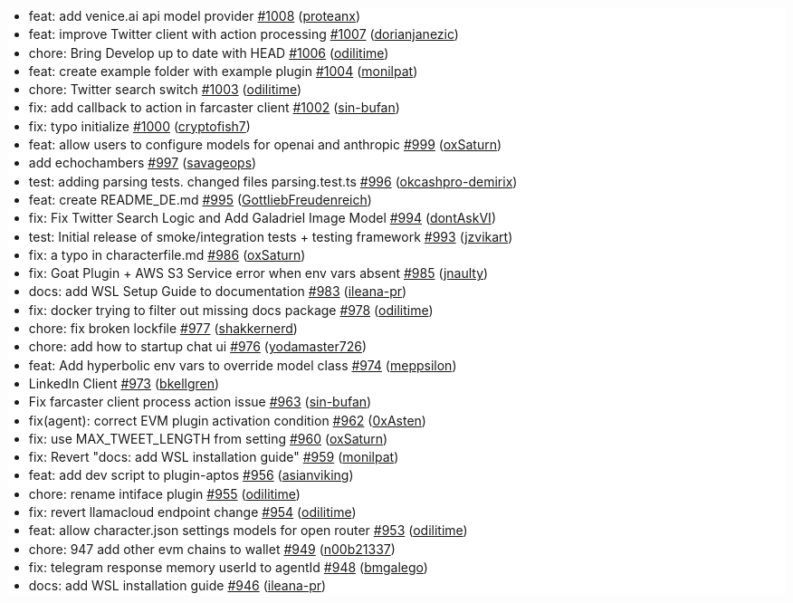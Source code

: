 - feat: add venice.ai api model provider [\#1008](https://github.com/okcashpro/okai/pull/1008) ([proteanx](https://github.com/proteanx))
- feat: improve Twitter client with action processing [\#1007](https://github.com/okcashpro/okai/pull/1007) ([dorianjanezic](https://github.com/dorianjanezic))
- chore: Bring Develop up to date with HEAD [\#1006](https://github.com/okcashpro/okai/pull/1006) ([odilitime](https://github.com/odilitime))
- feat: create example folder with example plugin [\#1004](https://github.com/okcashpro/okai/pull/1004) ([monilpat](https://github.com/monilpat))
- chore: Twitter search switch [\#1003](https://github.com/okcashpro/okai/pull/1003) ([odilitime](https://github.com/odilitime))
- fix: add callback to action in farcaster client [\#1002](https://github.com/okcashpro/okai/pull/1002) ([sin-bufan](https://github.com/sin-bufan))
- fix: typo initialize [\#1000](https://github.com/okcashpro/okai/pull/1000) ([cryptofish7](https://github.com/cryptofish7))
- feat: allow users to configure models for openai and anthropic [\#999](https://github.com/okcashpro/okai/pull/999) ([oxSaturn](https://github.com/oxSaturn))
- add echochambers [\#997](https://github.com/okcashpro/okai/pull/997) ([savageops](https://github.com/savageops))
- test: adding parsing tests. changed files parsing.test.ts [\#996](https://github.com/okcashpro/okai/pull/996) ([okcashpro-demirix](https://github.com/okcashpro-demirix))
- feat: create README\_DE.md [\#995](https://github.com/okcashpro/okai/pull/995) ([GottliebFreudenreich](https://github.com/GottliebFreudenreich))
- fix: Fix Twitter Search Logic and Add Galadriel Image Model [\#994](https://github.com/okcashpro/okai/pull/994) ([dontAskVI](https://github.com/dontAskVI))
- test: Initial release of smoke/integration tests + testing framework [\#993](https://github.com/okcashpro/okai/pull/993) ([jzvikart](https://github.com/jzvikart))
- fix: a typo in characterfile.md [\#986](https://github.com/okcashpro/okai/pull/986) ([oxSaturn](https://github.com/oxSaturn))
- fix: Goat Plugin + AWS S3 Service error when env vars absent [\#985](https://github.com/okcashpro/okai/pull/985) ([jnaulty](https://github.com/jnaulty))
- docs: add WSL Setup Guide to documentation  [\#983](https://github.com/okcashpro/okai/pull/983) ([ileana-pr](https://github.com/ileana-pr))
- fix: docker trying to filter out missing docs package [\#978](https://github.com/okcashpro/okai/pull/978) ([odilitime](https://github.com/odilitime))
- chore: fix broken lockfile [\#977](https://github.com/okcashpro/okai/pull/977) ([shakkernerd](https://github.com/shakkernerd))
- chore: add how to startup chat ui [\#976](https://github.com/okcashpro/okai/pull/976) ([yodamaster726](https://github.com/yodamaster726))
- feat: Add hyperbolic env vars to override model class [\#974](https://github.com/okcashpro/okai/pull/974) ([meppsilon](https://github.com/meppsilon))
- LinkedIn Client [\#973](https://github.com/okcashpro/okai/pull/973) ([bkellgren](https://github.com/bkellgren))
- Fix farcaster client process action issue [\#963](https://github.com/okcashpro/okai/pull/963) ([sin-bufan](https://github.com/sin-bufan))
- fix\(agent\): correct EVM plugin activation condition [\#962](https://github.com/okcashpro/okai/pull/962) ([0xAsten](https://github.com/0xAsten))
- fix: use MAX\_TWEET\_LENGTH from setting [\#960](https://github.com/okcashpro/okai/pull/960) ([oxSaturn](https://github.com/oxSaturn))
- fix: Revert "docs: add WSL installation guide" [\#959](https://github.com/okcashpro/okai/pull/959) ([monilpat](https://github.com/monilpat))
- feat: add dev script to plugin-aptos [\#956](https://github.com/okcashpro/okai/pull/956) ([asianviking](https://github.com/asianviking))
- chore: rename intiface plugin [\#955](https://github.com/okcashpro/okai/pull/955) ([odilitime](https://github.com/odilitime))
- fix: revert llamacloud endpoint change [\#954](https://github.com/okcashpro/okai/pull/954) ([odilitime](https://github.com/odilitime))
- feat: allow character.json settings models for open router [\#953](https://github.com/okcashpro/okai/pull/953) ([odilitime](https://github.com/odilitime))
- chore: 947 add other evm chains to wallet [\#949](https://github.com/okcashpro/okai/pull/949) ([n00b21337](https://github.com/n00b21337))
- fix: telegram response memory userId to agentId [\#948](https://github.com/okcashpro/okai/pull/948) ([bmgalego](https://github.com/bmgalego))
- docs: add WSL installation guide [\#946](https://github.com/okcashpro/okai/pull/946) ([ileana-pr](https://github.com/ileana-pr))